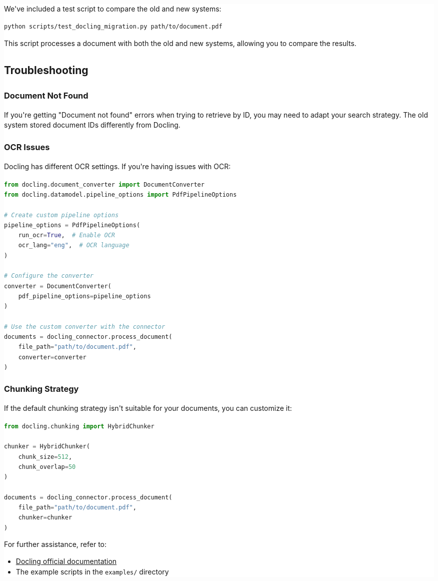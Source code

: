 We've included a test script to compare the old and new systems:

```bash
python scripts/test_docling_migration.py path/to/document.pdf
```

This script processes a document with both the old and new systems, allowing you to compare the results.

## Troubleshooting

### Document Not Found

If you're getting "Document not found" errors when trying to retrieve by ID, you may need to adapt your search strategy. The old system stored document IDs differently from Docling.

### OCR Issues

Docling has different OCR settings. If you're having issues with OCR:

```python
from docling.document_converter import DocumentConverter
from docling.datamodel.pipeline_options import PdfPipelineOptions

# Create custom pipeline options
pipeline_options = PdfPipelineOptions(
    run_ocr=True,  # Enable OCR
    ocr_lang="eng",  # OCR language
)

# Configure the converter
converter = DocumentConverter(
    pdf_pipeline_options=pipeline_options
)

# Use the custom converter with the connector
documents = docling_connector.process_document(
    file_path="path/to/document.pdf",
    converter=converter
)
```

### Chunking Strategy

If the default chunking strategy isn't suitable for your documents, you can customize it:

```python
from docling.chunking import HybridChunker

chunker = HybridChunker(
    chunk_size=512,
    chunk_overlap=50
)

documents = docling_connector.process_document(
    file_path="path/to/document.pdf",
    chunker=chunker
)
```

For further assistance, refer to:
- [Docling official documentation](https://ds4sd.github.io/docling/)
- The example scripts in the `examples/` directory 